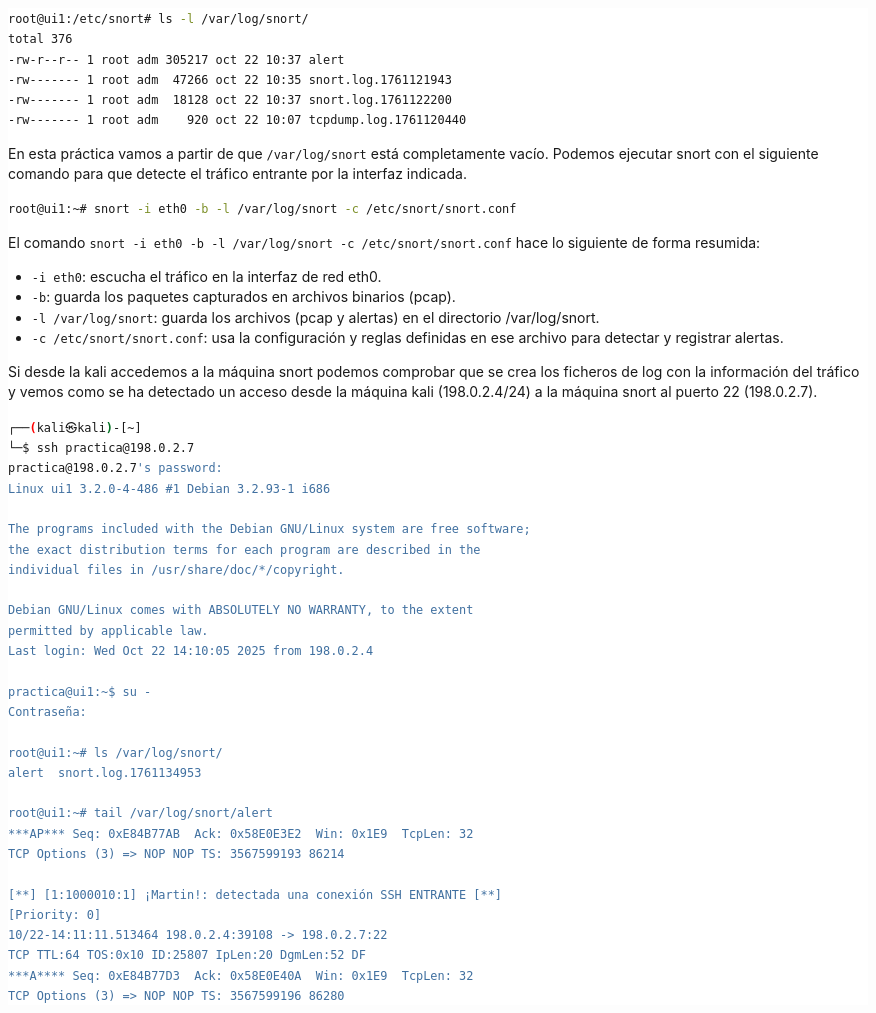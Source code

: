 ```bash
root@ui1:/etc/snort# ls -l /var/log/snort/
total 376
-rw-r--r-- 1 root adm 305217 oct 22 10:37 alert
-rw------- 1 root adm  47266 oct 22 10:35 snort.log.1761121943
-rw------- 1 root adm  18128 oct 22 10:37 snort.log.1761122200
-rw------- 1 root adm    920 oct 22 10:07 tcpdump.log.1761120440
```

En esta práctica vamos a partir de que `/var/log/snort` está completamente vacío. Podemos ejecutar snort con el siguiente comando para que detecte el tráfico entrante por la interfaz indicada.

```bash
root@ui1:~# snort -i eth0 -b -l /var/log/snort -c /etc/snort/snort.conf
```

El comando `snort -i eth0 -b -l /var/log/snort -c /etc/snort/snort.conf` hace lo siguiente de forma resumida:

- `-i eth0`: escucha el tráfico en la interfaz de red eth0.
- `-b`: guarda los paquetes capturados en archivos binarios (pcap).
- `-l /var/log/snort`: guarda los archivos (pcap y alertas) en el directorio /var/log/snort.
- `-c /etc/snort/snort.conf`: usa la configuración y reglas definidas en ese archivo para detectar y registrar alertas.

Si desde la kali accedemos a la máquina snort podemos comprobar que se crea los ficheros de log con la información del tráfico y vemos como se ha detectado un acceso desde la máquina kali (198.0.2.4/24) a la máquina snort al puerto 22 (198.0.2.7).

```bash
┌──(kali㉿kali)-[~]
└─$ ssh practica@198.0.2.7
practica@198.0.2.7's password:
Linux ui1 3.2.0-4-486 #1 Debian 3.2.93-1 i686

The programs included with the Debian GNU/Linux system are free software;
the exact distribution terms for each program are described in the
individual files in /usr/share/doc/*/copyright.

Debian GNU/Linux comes with ABSOLUTELY NO WARRANTY, to the extent
permitted by applicable law.
Last login: Wed Oct 22 14:10:05 2025 from 198.0.2.4

practica@ui1:~$ su -
Contraseña:

root@ui1:~# ls /var/log/snort/
alert  snort.log.1761134953

root@ui1:~# tail /var/log/snort/alert
***AP*** Seq: 0xE84B77AB  Ack: 0x58E0E3E2  Win: 0x1E9  TcpLen: 32
TCP Options (3) => NOP NOP TS: 3567599193 86214

[**] [1:1000010:1] ¡Martin!: detectada una conexión SSH ENTRANTE [**]
[Priority: 0]
10/22-14:11:11.513464 198.0.2.4:39108 -> 198.0.2.7:22
TCP TTL:64 TOS:0x10 ID:25807 IpLen:20 DgmLen:52 DF
***A**** Seq: 0xE84B77D3  Ack: 0x58E0E40A  Win: 0x1E9  TcpLen: 32
TCP Options (3) => NOP NOP TS: 3567599196 86280
```
